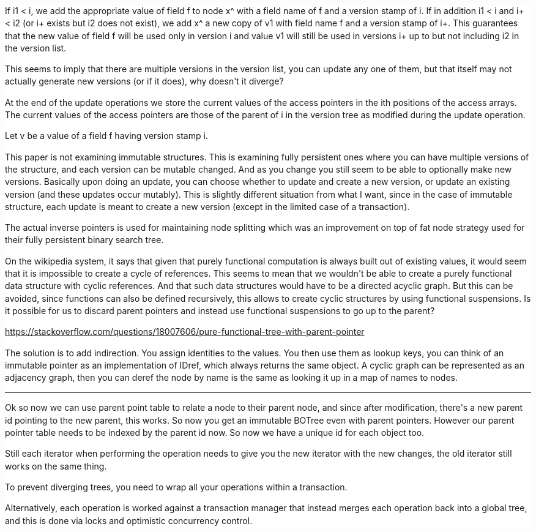 If i1 < i, we add the appropriate value of field f to node x^ with a field name of f and a version stamp of i. If in addition i1 < i and i+ < i2 (or i+ exists but i2 does not exist), we add x^ a new copy of v1 with field name f and a version stamp of i+. This guarantees that the new value of field f will be used only in version i and value v1 will still be used in versions i+ up to but not including i2 in the version list.

This seems to imply that there are multiple versions in the version list, you can update any one of them, but that itself may not actually generate new versions (or if it does), why doesn't it diverge?

At the end of the update operations we store the current values of the access pointers in the ith positions of the access arrays. The current values of the access pointers are those of the parent of i in the version tree as modified during the update operation.

Let v be a value of a field f having version stamp i.

This paper is not examining immutable structures. This is examining fully persistent ones where you can have multiple versions of the structure, and each version can be mutable changed. And as you change you still seem to be able to optionally make new versions. Basically upon doing an update, you can choose whether to update and create a new version, or update an existing version (and these updates occur mutably). This is slightly different situation from what I want, since in the case of immutable structure, each update is meant to create a new version (except in the limited case of a transaction).

The actual inverse pointers is used for maintaining node splitting which was an improvement on top of fat node strategy used for their fully persistent binary search tree.

On the wikipedia system, it says that given that purely functional computation is always built out of existing values, it would seem that it is impossible to create a cycle of references. This seems to mean that we wouldn't be able to create a purely functional data structure with cyclic references. And that such data structures would have to be a directed acyclic graph. But this can be avoided, since functions can also be defined recursively, this allows to create cyclic structures by using functional suspensions. Is it possible for us to discard parent pointers and instead use functional suspensions to go up to the parent?

https://stackoverflow.com/questions/18007606/pure-functional-tree-with-parent-pointer

The solution is to add indirection. You assign identities to the values. You then use them as lookup keys, you can think of an immutable pointer as an implementation of IDref, which always returns the same object. A cyclic graph can be represented as an adjacency graph, then you can deref the node by name is the same as looking it up in a map of names to nodes.

---

Ok so now we can use parent point table to relate a node to their parent node, and since after modification, there's a new parent id pointing to the new parent, this works. So now you get an immutable BOTree even with parent pointers. However our parent pointer table needs to be indexed by the parent id now. So now we have a unique id for each object too.

Still each iterator when performing the operation needs to give you the new iterator with the new changes, the old iterator still works on the same thing.

To prevent diverging trees, you need to wrap all your operations within a transaction.

Alternatively, each operation is worked against a transaction manager that instead merges each operation back into a global tree, and this is done via locks and optimistic concurrency control.
